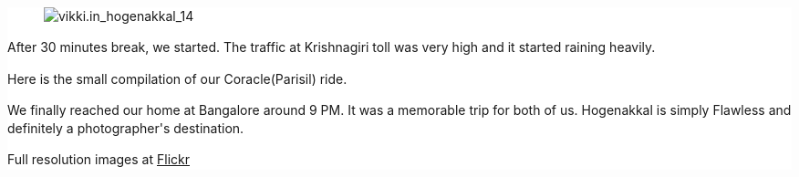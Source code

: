 <figure class="kg-card kg-image-card"><img src="/content/images/2018/02/vikki.in_hogenakkal_14.JPG" class="kg-image" alt="vikki.in_hogenakkal_14"></figure>

After 30 minutes break, we started. The traffic at Krishnagiri toll was very high and it started raining heavily.

Here is the small compilation of our Coracle(Parisil) ride.

<figure class="kg-card kg-embed-card"><iframe width="480" height="270" src="https://www.youtube.com/embed/YwyonrFWLe4?feature=oembed" frameborder="0" allow="accelerometer; autoplay; encrypted-media; gyroscope; picture-in-picture" allowfullscreen></iframe></figure>

We finally reached our home at Bangalore around 9 PM. It was a memorable trip for both of us. Hogenakkal is simply Flawless and definitely a photographer's destination.

Full resolution images at [Flickr](https://www.flickr.com/photos/vignesh88/)

